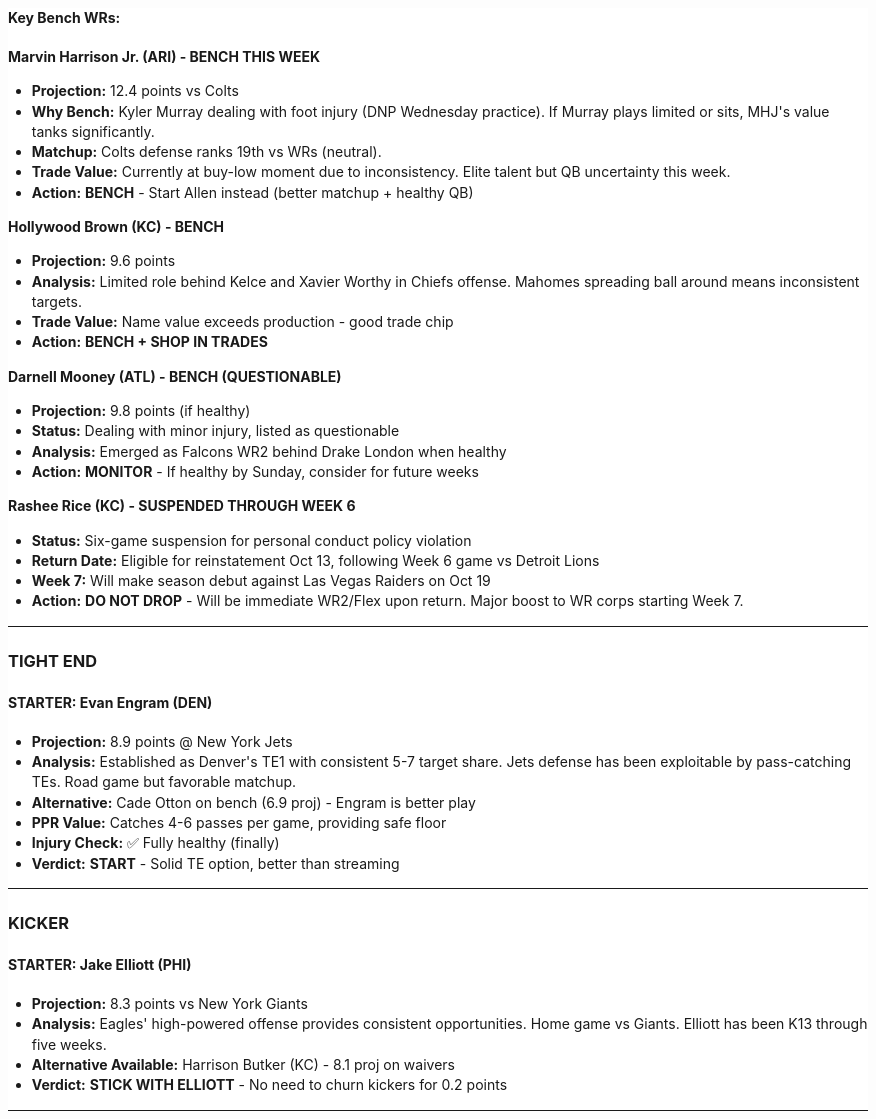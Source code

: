 #### **Key Bench WRs:**

**Marvin Harrison Jr. (ARI) - BENCH THIS WEEK**
- **Projection:** 12.4 points vs Colts
- **Why Bench:** Kyler Murray dealing with foot injury (DNP Wednesday practice). If Murray plays limited or sits, MHJ's value tanks significantly.
- **Matchup:** Colts defense ranks 19th vs WRs (neutral).
- **Trade Value:** Currently at buy-low moment due to inconsistency. Elite talent but QB uncertainty this week.
- **Action:** **BENCH** - Start Allen instead (better matchup + healthy QB)

**Hollywood Brown (KC) - BENCH**
- **Projection:** 9.6 points
- **Analysis:** Limited role behind Kelce and Xavier Worthy in Chiefs offense. Mahomes spreading ball around means inconsistent targets.
- **Trade Value:** Name value exceeds production - good trade chip
- **Action:** **BENCH + SHOP IN TRADES**

**Darnell Mooney (ATL) - BENCH (QUESTIONABLE)**
- **Projection:** 9.8 points (if healthy)
- **Status:** Dealing with minor injury, listed as questionable
- **Analysis:** Emerged as Falcons WR2 behind Drake London when healthy
- **Action:** **MONITOR** - If healthy by Sunday, consider for future weeks

**Rashee Rice (KC) - SUSPENDED THROUGH WEEK 6**
- **Status:** Six-game suspension for personal conduct policy violation
- **Return Date:** Eligible for reinstatement Oct 13, following Week 6 game vs Detroit Lions
- **Week 7:** Will make season debut against Las Vegas Raiders on Oct 19
- **Action:** **DO NOT DROP** - Will be immediate WR2/Flex upon return. Major boost to WR corps starting Week 7.

---

### TIGHT END

#### **STARTER: Evan Engram (DEN)**
- **Projection:** 8.9 points @ New York Jets
- **Analysis:** Established as Denver's TE1 with consistent 5-7 target share. Jets defense has been exploitable by pass-catching TEs. Road game but favorable matchup.
- **Alternative:** Cade Otton on bench (6.9 proj) - Engram is better play
- **PPR Value:** Catches 4-6 passes per game, providing safe floor
- **Injury Check:** ✅ Fully healthy (finally)
- **Verdict:** **START** - Solid TE option, better than streaming

---

### KICKER

#### **STARTER: Jake Elliott (PHI)**
- **Projection:** 8.3 points vs New York Giants
- **Analysis:** Eagles' high-powered offense provides consistent opportunities. Home game vs Giants. Elliott has been K13 through five weeks.
- **Alternative Available:** Harrison Butker (KC) - 8.1 proj on waivers
- **Verdict:** **STICK WITH ELLIOTT** - No need to churn kickers for 0.2 points

---